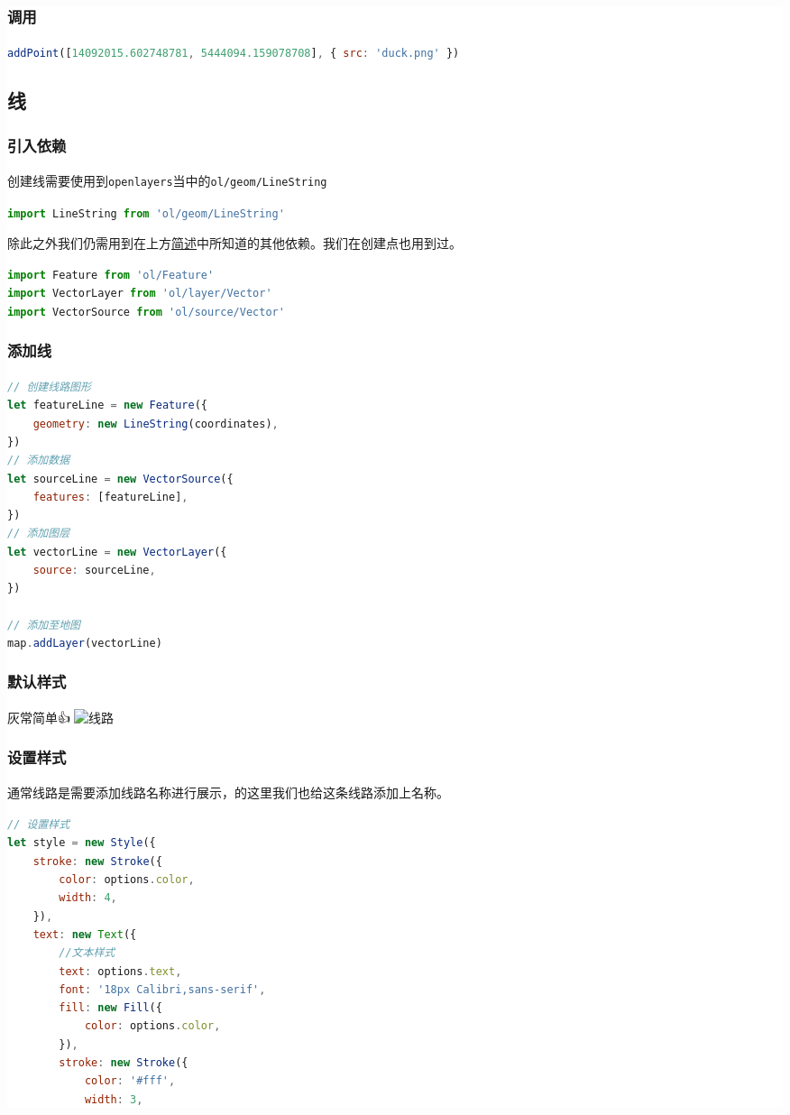 ### 调用
``` js
addPoint([14092015.602748781, 5444094.159078708], { src: 'duck.png' })
```

## 线

### 引入依赖
创建线需要使用到`openlayers`当中的`ol/geom/LineString`
``` js
import LineString from 'ol/geom/LineString'
```
除此之外我们仍需用到在上方[简述](/openlayers/geometry.html#简述)中所知道的其他依赖。我们在创建点也用到过。

``` js 
import Feature from 'ol/Feature'
import VectorLayer from 'ol/layer/Vector'
import VectorSource from 'ol/source/Vector'
```

### 添加线
``` js
// 创建线路图形
let featureLine = new Feature({
    geometry: new LineString(coordinates),
})
// 添加数据
let sourceLine = new VectorSource({
    features: [featureLine],
})
// 添加图层
let vectorLine = new VectorLayer({
    source: sourceLine,
})

// 添加至地图
map.addLayer(vectorLine)
```
### 默认样式

灰常简单👍
![线路](/images/line_default.jpg)

### 设置样式
通常线路是需要添加线路名称进行展示，的这里我们也给这条线路添加上名称。

``` js
// 设置样式
let style = new Style({
    stroke: new Stroke({
        color: options.color,
        width: 4,
    }),
    text: new Text({
        //文本样式
        text: options.text,
        font: '18px Calibri,sans-serif',
        fill: new Fill({
            color: options.color,
        }),
        stroke: new Stroke({
            color: '#fff',
            width: 3,
```